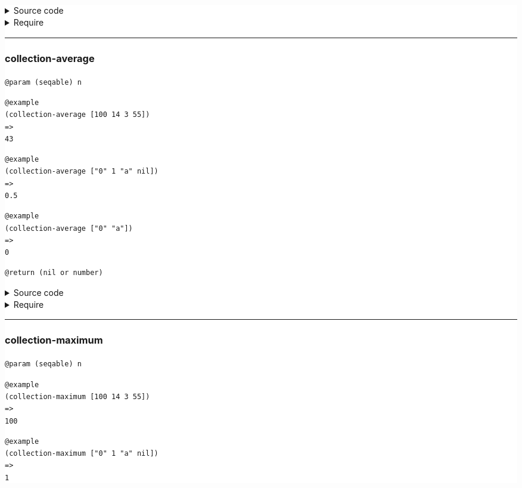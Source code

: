 <details><summary>Source code</summary></details>

<details><summary>Require</summary></details>

---

### collection-average

```
@param (seqable) n
```

```
@example
(collection-average [100 14 3 55])
=>
43
```

```
@example
(collection-average ["0" 1 "a" nil])
=>
0.5
```

```
@example
(collection-average ["0" "a"])
=>
0
```

```
@return (nil or number)
```

<details><summary>Source code</summary></details>

<details><summary>Require</summary></details>

---

### collection-maximum

```
@param (seqable) n
```

```
@example
(collection-maximum [100 14 3 55])
=>
100
```

```
@example
(collection-maximum ["0" 1 "a" nil])
=>
1
```
